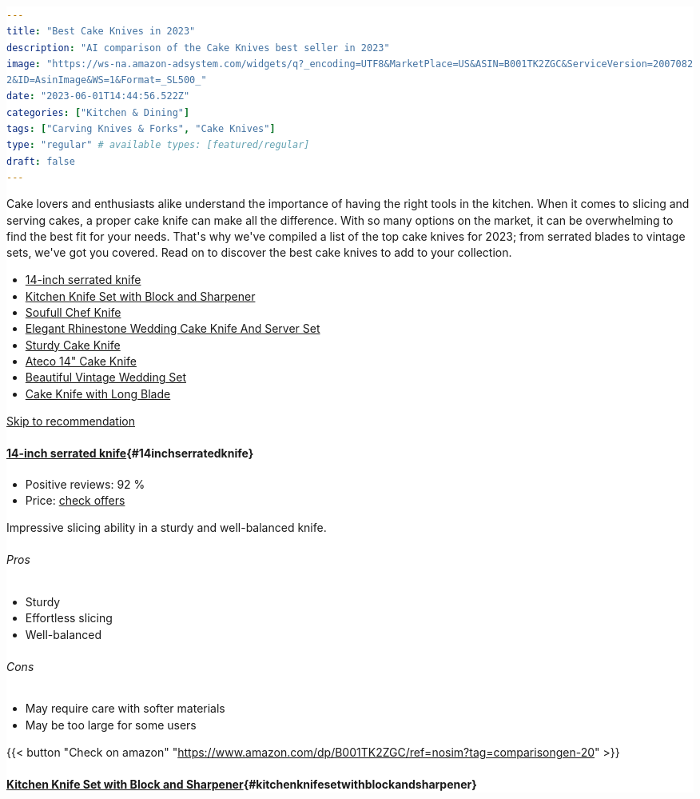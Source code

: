 ```yaml
---
title: "Best Cake Knives in 2023"
description: "AI comparison of the Cake Knives best seller in 2023"
image: "https://ws-na.amazon-adsystem.com/widgets/q?_encoding=UTF8&MarketPlace=US&ASIN=B001TK2ZGC&ServiceVersion=20070822&ID=AsinImage&WS=1&Format=_SL500_"
date: "2023-06-01T14:44:56.522Z"
categories: ["Kitchen & Dining"]
tags: ["Carving Knives & Forks", "Cake Knives"]
type: "regular" # available types: [featured/regular]
draft: false
---
```

Cake lovers and enthusiasts alike understand the importance of having the right tools in the kitchen. When it comes to slicing and serving cakes, a proper cake knife can make all the difference. With so many options on the market, it can be overwhelming to find the best fit for your needs. That's why we've compiled a list of the top cake knives for 2023; from serrated blades to vintage sets, we've got you covered. Read on to discover the best cake knives to add to your collection.

- [14-inch serrated knife](#14inchserratedknife)
- [Kitchen Knife Set with Block and Sharpener](#kitchenknifesetwithblockandsharpener)
- [Soufull Chef Knife](#soufullchefknife)
- [Elegant Rhinestone Wedding Cake Knife And Server Set](#elegantrhinestoneweddingcakeknifeandserv)
- [Sturdy Cake Knife](#sturdycakeknife)
- [Ateco 14" Cake Knife](#ateco14cakeknife)
- [Beautiful Vintage Wedding Set](#beautifulvintageweddingset)
- [Cake Knife with Long Blade](#cakeknifewithlongblade)


[Skip to recommendation](#recommendation)


#### [14-inch serrated knife](https://www.amazon.com/dp/B001TK2ZGC/ref=nosim?tag=comparisongen-20){#14inchserratedknife}

* Positive reviews: 92 %
* Price: [check offers](https://www.amazon.com/dp/B001TK2ZGC/ref=nosim?tag=comparisongen-20)

Impressive slicing ability in a sturdy and well-balanced knife.

###### Pros

- Sturdy
- Effortless slicing
- Well-balanced

###### Cons

- May require care with softer materials
- May be too large for some users

{{< button "Check on amazon" "https://www.amazon.com/dp/B001TK2ZGC/ref=nosim?tag=comparisongen-20" >}}

#### [Kitchen Knife Set with Block and Sharpener](https://www.amazon.com/dp/B077HSHWPP/ref=nosim?tag=comparisongen-20){#kitchenknifesetwithblockandsharpener}
